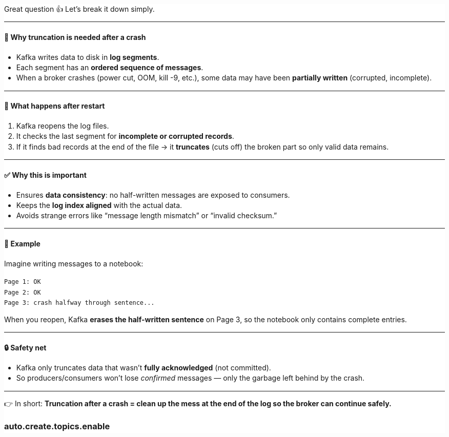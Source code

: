 Great question 👍 Let’s break it down simply.

---

#### 📝 Why truncation is needed after a crash

* Kafka writes data to disk in **log segments**.
* Each segment has an **ordered sequence of messages**.
* When a broker crashes (power cut, OOM, kill -9, etc.), some data may have been **partially written** (corrupted, incomplete).

---

#### 🔎 What happens after restart

1. Kafka reopens the log files.
2. It checks the last segment for **incomplete or corrupted records**.
3. If it finds bad records at the end of the file → it **truncates** (cuts off) the broken part so only valid data remains.

---

#### ✅ Why this is important

* Ensures **data consistency**: no half-written messages are exposed to consumers.
* Keeps the **log index aligned** with the actual data.
* Avoids strange errors like “message length mismatch” or “invalid checksum.”

---

#### 📌 Example

Imagine writing messages to a notebook:

```
Page 1: OK
Page 2: OK
Page 3: crash halfway through sentence...
```

When you reopen, Kafka **erases the half-written sentence** on Page 3, so the notebook only contains complete entries.

---

#### 🔒 Safety net

* Kafka only truncates data that wasn’t **fully acknowledged** (not committed).
* So producers/consumers won’t lose *confirmed* messages — only the garbage left behind by the crash.

---

👉 In short: **Truncation after a crash = clean up the mess at the end of the log so the broker can continue safely.**

### auto.create.topics.enable

